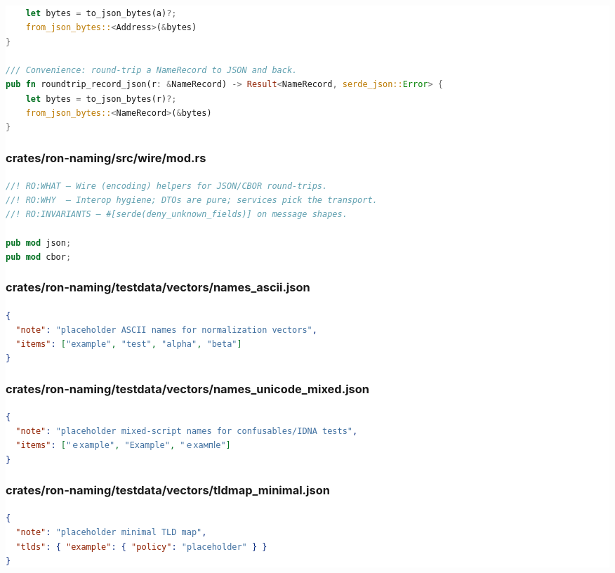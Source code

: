 ```rust
    let bytes = to_json_bytes(a)?;
    from_json_bytes::<Address>(&bytes)
}

/// Convenience: round-trip a NameRecord to JSON and back.
pub fn roundtrip_record_json(r: &NameRecord) -> Result<NameRecord, serde_json::Error> {
    let bytes = to_json_bytes(r)?;
    from_json_bytes::<NameRecord>(&bytes)
}

```

### crates/ron-naming/src/wire/mod.rs
<a id="crates-ron-naming-src-wire-mod-rs"></a>

```rust
//! RO:WHAT — Wire (encoding) helpers for JSON/CBOR round-trips.
//! RO:WHY  — Interop hygiene; DTOs are pure; services pick the transport.
//! RO:INVARIANTS — #[serde(deny_unknown_fields)] on message shapes.

pub mod json;
pub mod cbor;

```

### crates/ron-naming/testdata/vectors/names_ascii.json
<a id="crates-ron-naming-testdata-vectors-namesascii-json"></a>

```json
{
  "note": "placeholder ASCII names for normalization vectors",
  "items": ["example", "test", "alpha", "beta"]
}

```

### crates/ron-naming/testdata/vectors/names_unicode_mixed.json
<a id="crates-ron-naming-testdata-vectors-namesunicodemixed-json"></a>

```json
{
  "note": "placeholder mixed-script names for confusables/IDNA tests",
  "items": ["ｅxample", "Εxample", "ｅхампⅼе"]
}

```

### crates/ron-naming/testdata/vectors/tldmap_minimal.json
<a id="crates-ron-naming-testdata-vectors-tldmapminimal-json"></a>

```json
{
  "note": "placeholder minimal TLD map",
  "tlds": { "example": { "policy": "placeholder" } }
}

```
